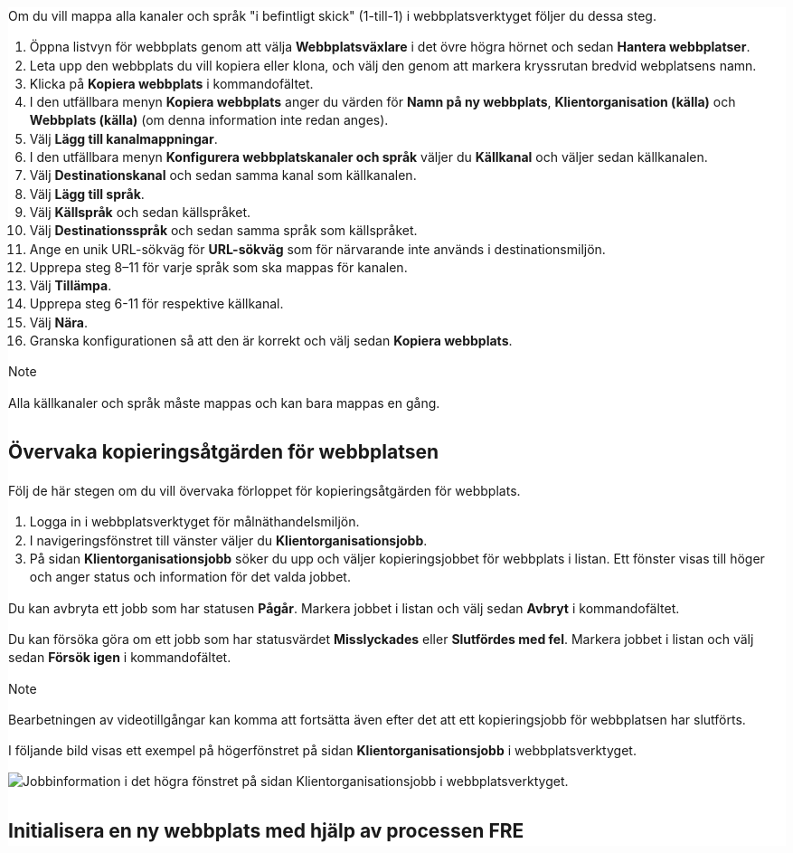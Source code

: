 Om du vill mappa alla kanaler och språk "i befintligt skick" (1-till-1) i webbplatsverktyget följer du dessa steg.

1. Öppna listvyn för webbplats genom att välja **Webbplatsväxlare** i det övre högra hörnet och sedan **Hantera webbplatser**.
1. Leta upp den webbplats du vill kopiera eller klona, och välj den genom att markera kryssrutan bredvid webplatsens namn.
1. Klicka på **Kopiera webbplats** i kommandofältet.
1. I den utfällbara menyn **Kopiera webbplats** anger du värden för **Namn på ny webbplats**, **Klientorganisation (källa)** och **Webbplats (källa)** (om denna information inte redan anges).
1. Välj **Lägg till kanalmappningar**.
1. I den utfällbara menyn **Konfigurera webbplatskanaler och språk** väljer du **Källkanal** och väljer sedan källkanalen.  
1. Välj **Destinationskanal** och sedan samma kanal som källkanalen. 
1. Välj **Lägg till språk**.
1. Välj **Källspråk** och sedan källspråket.
1. Välj **Destinationsspråk** och sedan samma språk som källspråket. 
1. Ange en unik URL-sökväg för **URL-sökväg** som för närvarande inte används i destinationsmiljön.
1. Upprepa steg 8–11 för varje språk som ska mappas för kanalen.
1. Välj **Tillämpa**.
1. Upprepa steg 6-11 för respektive källkanal.
1. Välj **Nära**.
1. Granska konfigurationen så att den är korrekt och välj sedan **Kopiera webbplats**.

> [!NOTE]
> Alla källkanaler och språk måste mappas och kan bara mappas en gång.

## <a name="monitor-the-site-copy-operation"></a>Övervaka kopieringsåtgärden för webbplatsen

Följ de här stegen om du vill övervaka förloppet för kopieringsåtgärden för webbplats.

1. Logga in i webbplatsverktyget för målnäthandelsmiljön.
1. I navigeringsfönstret till vänster väljer du **Klientorganisationsjobb**.
1. På sidan **Klientorganisationsjobb** söker du upp och väljer kopieringsjobbet för webbplats i listan. Ett fönster visas till höger och anger status och information för det valda jobbet.

Du kan avbryta ett jobb som har statusen **Pågår**. Markera jobbet i listan och välj sedan **Avbryt** i kommandofältet.

Du kan försöka göra om ett jobb som har statusvärdet **Misslyckades** eller **Slutfördes med fel**. Markera jobbet i listan och välj sedan **Försök igen** i kommandofältet.

> [!NOTE]
> Bearbetningen av videotillgångar kan komma att fortsätta även efter det att ett kopieringsjobb för webbplatsen har slutförts.

I följande bild visas ett exempel på högerfönstret på sidan **Klientorganisationsjobb** i webbplatsverktyget.

![Jobbinformation i det högra fönstret på sidan Klientorganisationsjobb i webbplatsverktyget.](media/site-copy_2.png)

## <a name="initialize-a-new-site-by-using-the-fre-process"></a>Initialisera en ny webbplats med hjälp av processen FRE
